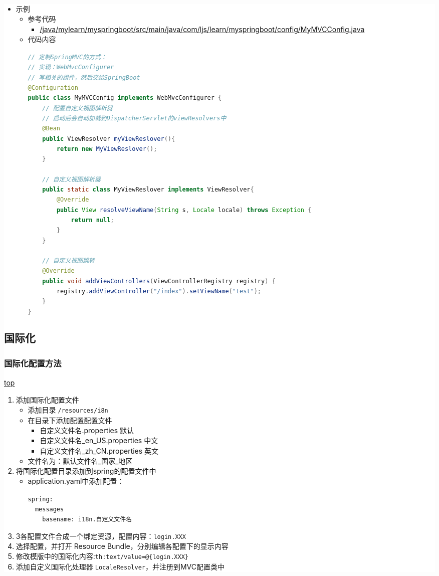 - 示例
    - 参考代码
        - [/java/mylearn/myspringboot/src/main/java/com/ljs/learn/myspringboot/config/MyMVCConfig.java](/java/mylearn/myspringboot/src/main/java/com/ljs/learn/myspringboot/config/MyMVCConfig.java)
    - 代码内容
        ```java
        // 定制SpringMVC的方式：
        // 实现：WebMvcConfigurer
        // 写相关的组件，然后交给SpringBoot
        @Configuration
        public class MyMVCConfig implements WebMvcConfigurer {
            // 配置自定义视图解析器
            // 启动后会自动加载到DispatcherServlet的viewResolvers中
            @Bean
            public ViewResolver myViewReslover(){
                return new MyViewReslover();
            }
        
            // 自定义视图解析器
            public static class MyViewReslover implements ViewResolver{
                @Override
                public View resolveViewName(String s, Locale locale) throws Exception {
                    return null;
                }
            }
        
            // 自定义视图跳转
            @Override
            public void addViewControllers(ViewControllerRegistry registry) {
                registry.addViewController("/index").setViewName("test");
            }
        }
        ```

## 国际化
### 国际化配置方法
[top](#catalog)
1. 添加国际化配置文件
    - 添加目录 `/resources/i8n`
    - 在目录下添加配置配置文件
        - 自定义文件名.properties 默认
        - 自定义文件名_en_US.properties 中文
        - 自定义文件名_zh_CN.properties 英文
    - 文件名为：默认文件名_国家_地区
2. 将国际化配置目录添加到spring的配置文件中
    - application.yaml中添加配置：
        ```
        spring:
          messages
            basename: i18n.自定义文件名
        ```
3. 3各配置文件合成一个绑定资源，配置内容：`login.XXX`
4. 选择配置，并打开 Resource Bundle，分别编辑各配置下的显示内容
5. 修改模版中的国际化内容:`th:text/value=@{login.XXX}`
6. 添加自定义国际化处理器 `LocaleResolver`，并注册到MVC配置类中
